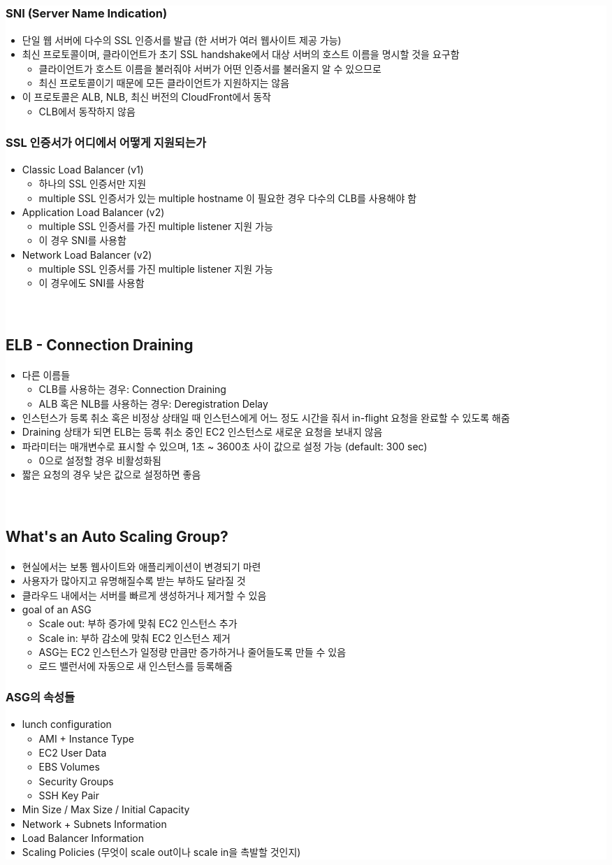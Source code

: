 ### SNI (Server Name Indication)

- 단일 웹 서버에 다수의 SSL 인증서를 발급 (한 서버가 여러 웹사이트 제공 가능)
- 최신 프로토콜이며, 클라이언트가 초기 SSL handshake에서 대상 서버의 호스트 이름을 명시할 것을 요구함
  - 클라이언트가 호스트 이름을 불러줘야 서버가 어떤 인증서를 불러올지 알 수 있으므로
  - 최신 프로토콜이기 때문에 모든 클라이언트가 지원하지는 않음
- 이 프로토콜은 ALB, NLB, 최신 버전의 CloudFront에서 동작
  - CLB에서 동작하지 않음

### SSL 인증서가 어디에서 어떻게 지원되는가

- Classic Load Balancer (v1)
  - 하나의 SSL 인증서만 지원
  - multiple SSL 인증서가 있는 multiple hostname 이 필요한 경우 다수의 CLB를 사용해야 함
- Application Load Balancer (v2)
  - multiple SSL 인증서를 가진 multiple listener 지원 가능
  - 이 경우 SNI를 사용함
- Network Load Balancer (v2)
  - multiple SSL 인증서를 가진 multiple listener 지원 가능
  - 이 경우에도 SNI를 사용함

<br>

## ELB - Connection Draining

- 다른 이름들
  - CLB를 사용하는 경우: Connection Draining
  - ALB 혹은 NLB를 사용하는 경우: Deregistration Delay
- 인스턴스가 등록 취소 혹은 비정상 상태일 때 인스턴스에게 어느 정도 시간을 줘서 in-flight 요청을 완료할 수 있도록 해줌
- Draining 상태가 되면 ELB는 등록 취소 중인 EC2 인스턴스로 새로운 요청을 보내지 않음
- 파라미터는 매개변수로 표시할 수 있으며, 1초 ~ 3600초 사이 값으로 설정 가능 (default: 300 sec)
  - 0으로 설정할 경우 비활성화됨
- 짧은 요청의 경우 낮은 값으로 설정하면 좋음

<br>

## What's an Auto Scaling Group?

- 현실에서는 보통 웹사이트와 애플리케이션이 변경되기 마련
- 사용자가 많아지고 유명해질수록 받는 부하도 달라질 것
- 클라우드 내에서는 서버를 빠르게 생성하거나 제거할 수 있음
- goal of an ASG
  - Scale out: 부하 증가에 맞춰 EC2 인스턴스 추가
  - Scale in: 부하 감소에 맞춰 EC2 인스턴스 제거
  - ASG는 EC2 인스턴스가 일정량 만큼만 증가하거나 줄어들도록 만들 수 있음
  - 로드 밸런서에 자동으로 새 인스턴스를 등록해줌

### ASG의 속성들

- lunch configuration
  - AMI + Instance Type
  - EC2 User Data
  - EBS Volumes
  - Security Groups
  - SSH Key Pair
- Min Size / Max Size / Initial Capacity
- Network + Subnets Information
- Load Balancer Information
- Scaling Policies (무엇이 scale out이나 scale in을 촉발할 것인지)
